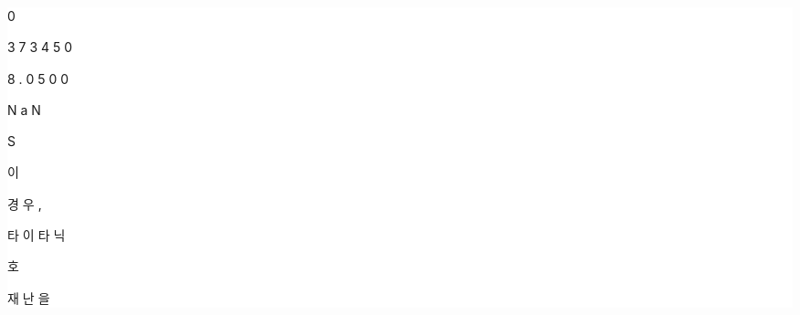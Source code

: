  
 
 
 
 
0
 
 
 
 
 
 
 
 
 
 
 
 
3
7
3
4
5
0
 
 
 
8
.
0
5
0
0
 
 
 
N
a
N
 
 
 
 
 
 
 
 
S
 
 
</pre>
이
 
경
우
,
 
타
이
타
닉
 
호
 
재
난
을
 